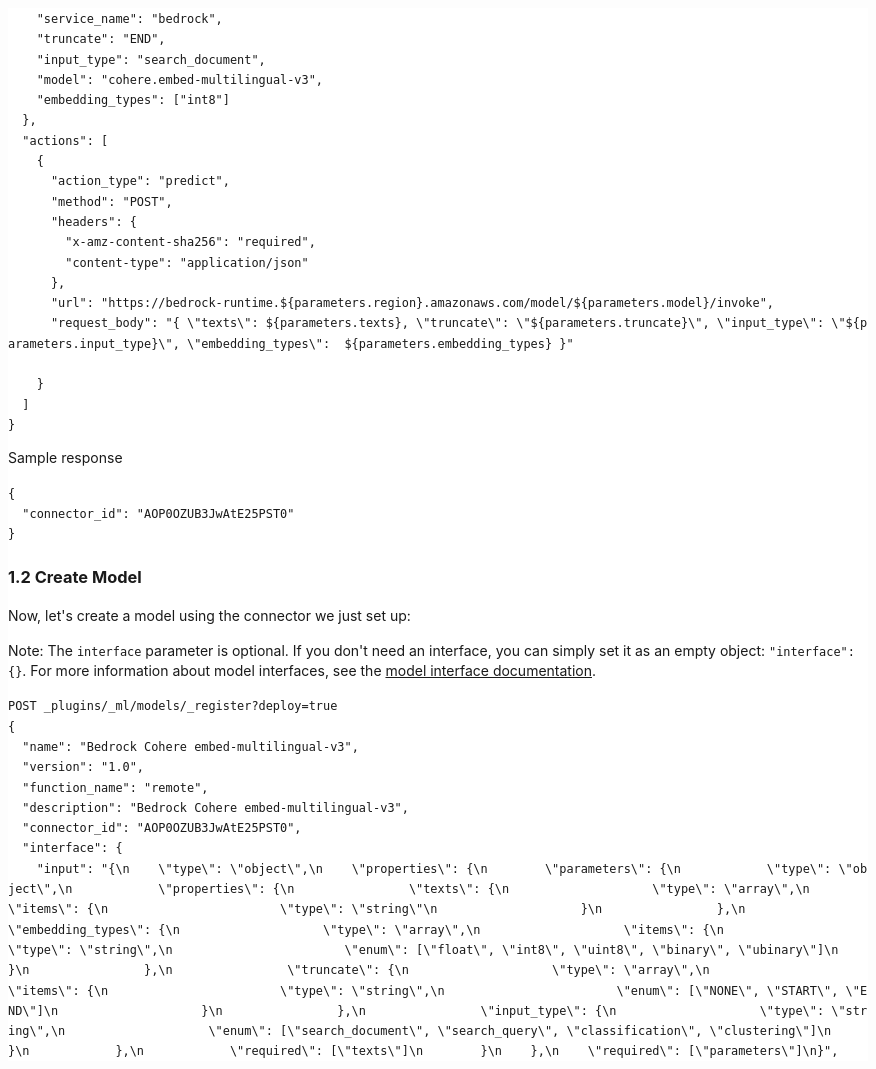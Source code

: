 ```
    "service_name": "bedrock",
    "truncate": "END",
    "input_type": "search_document",
    "model": "cohere.embed-multilingual-v3",
    "embedding_types": ["int8"]
  },
  "actions": [
    {
      "action_type": "predict",
      "method": "POST",
      "headers": {
        "x-amz-content-sha256": "required",
        "content-type": "application/json"
      },
      "url": "https://bedrock-runtime.${parameters.region}.amazonaws.com/model/${parameters.model}/invoke",
      "request_body": "{ \"texts\": ${parameters.texts}, \"truncate\": \"${parameters.truncate}\", \"input_type\": \"${parameters.input_type}\", \"embedding_types\":  ${parameters.embedding_types} }"

    }
  ]
}
```
Sample response
```
{
  "connector_id": "AOP0OZUB3JwAtE25PST0"
}
```

### 1.2 Create Model
Now, let's create a model using the connector we just set up:

Note: The `interface` parameter is optional. If you don't need an interface, you can simply set it as an empty object: `"interface": {}`. For more information about model interfaces, see the [model interface documentation](https://opensearch.org/docs/latest/ml-commons-plugin/api/model-apis/register-model/#the-interface-parameter).

```
POST _plugins/_ml/models/_register?deploy=true
{
  "name": "Bedrock Cohere embed-multilingual-v3",
  "version": "1.0",
  "function_name": "remote",
  "description": "Bedrock Cohere embed-multilingual-v3",
  "connector_id": "AOP0OZUB3JwAtE25PST0",
  "interface": {
    "input": "{\n    \"type\": \"object\",\n    \"properties\": {\n        \"parameters\": {\n            \"type\": \"object\",\n            \"properties\": {\n                \"texts\": {\n                    \"type\": \"array\",\n                    \"items\": {\n                        \"type\": \"string\"\n                    }\n                },\n                \"embedding_types\": {\n                    \"type\": \"array\",\n                    \"items\": {\n                        \"type\": \"string\",\n                        \"enum\": [\"float\", \"int8\", \"uint8\", \"binary\", \"ubinary\"]\n                    }\n                },\n                \"truncate\": {\n                    \"type\": \"array\",\n                    \"items\": {\n                        \"type\": \"string\",\n                        \"enum\": [\"NONE\", \"START\", \"END\"]\n                    }\n                },\n                \"input_type\": {\n                    \"type\": \"string\",\n                    \"enum\": [\"search_document\", \"search_query\", \"classification\", \"clustering\"]\n                }\n            },\n            \"required\": [\"texts\"]\n        }\n    },\n    \"required\": [\"parameters\"]\n}",
```